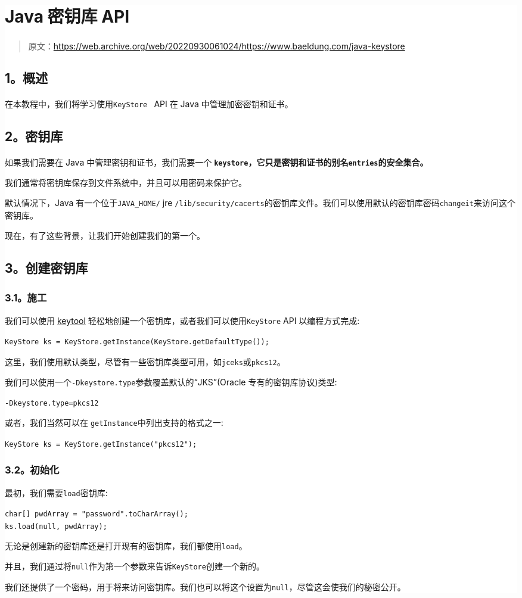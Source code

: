 # Java 密钥库 API

> 原文：<https://web.archive.org/web/20220930061024/https://www.baeldung.com/java-keystore>

## **1。概述**

在本教程中，我们将学习使用`KeyStore ` API 在 Java 中管理加密密钥和证书。

## **2。密钥库**

如果我们需要在 Java 中管理密钥和证书，我们需要一个 **`keystore`，它只是密钥和证书的别名`entries`的安全集合。**

我们通常将密钥库保存到文件系统中，并且可以用密码来保护它。

默认情况下，Java 有一个位于`JAVA_HOME/` jre `/lib/security/cacerts`的密钥库文件。我们可以使用默认的密钥库密码`changeit`来访问这个密钥库。

现在，有了这些背景，让我们开始创建我们的第一个。

## **3。创建密钥库**

### **3.1。施工**

我们可以使用 [keytool](https://web.archive.org/web/20220625174447/https://docs.oracle.com/en/java/javase/11/tools/keytool.html) 轻松地创建一个密钥库，或者我们可以使用`KeyStore` API 以编程方式完成:

```
KeyStore ks = KeyStore.getInstance(KeyStore.getDefaultType());
```

这里，我们使用默认类型，尽管有一些密钥库类型可用，如`jceks`或`pkcs12`。

我们可以使用一个`-Dkeystore.type`参数覆盖默认的“JKS”(Oracle 专有的密钥库协议)类型:

```
-Dkeystore.type=pkcs12
```

或者，我们当然可以在 `getInstance`中列出支持的格式之一:

```
KeyStore ks = KeyStore.getInstance("pkcs12"); 
```

### **3.2。初始化**

最初，我们需要`load`密钥库:

```
char[] pwdArray = "password".toCharArray();
ks.load(null, pwdArray); 
```

无论是创建新的密钥库还是打开现有的密钥库，我们都使用`load`。

并且，我们通过将`null`作为第一个参数来告诉`KeyStore`创建一个新的。

我们还提供了一个密码，用于将来访问密钥库。我们也可以将这个设置为`null`，尽管这会使我们的秘密公开。
